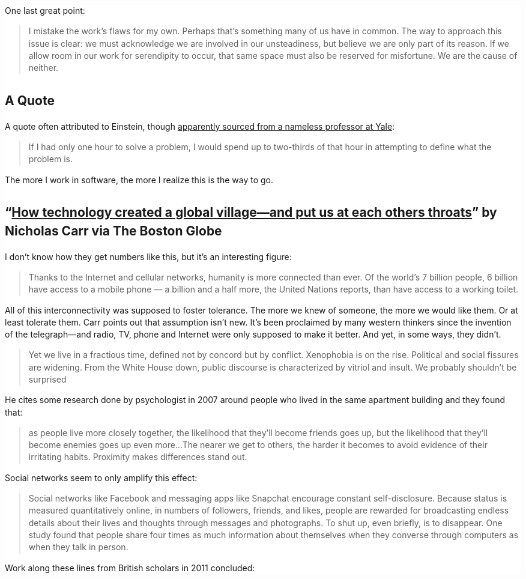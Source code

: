 One last great point:

> I mistake the work’s flaws for my own. Perhaps that’s something many of us have in common. The way to approach this issue is clear: we must acknowledge we are involved in our unsteadiness, but believe we are only part of its reason. If we allow room in our work for serendipity to occur, that same space must also be reserved for misfortune. We are the cause of neither.

## A Quote

A quote often attributed to Einstein, though [apparently sourced  from a nameless professor at Yale](http://quoteinvestigator.com/2014/05/22/solve/): 
 
> If I had only one hour to solve a problem, I would spend up to two-thirds of that hour in attempting to define what the problem is.

The more I work in software, the more I realize this is the way to go.

## “[How technology created a global village—and put us at each others throats](https://www.bostonglobe.com/ideas/2017/04/21/how-technology-created-global-village-and-put-each-other-throats/pu7MyoAkdyVComb9aKyu6K/story.html)” by Nicholas Carr via The Boston Globe

I don’t know how they get numbers like this, but it’s an interesting figure:

> Thanks to the Internet and cellular networks, humanity is more connected than ever. Of the world’s 7 billion people, 6 billion have access to a mobile phone — a billion and a half more, the United Nations reports, than have access to a working toilet. 

All of this interconnectivity was supposed to foster tolerance. The more we knew of someone, the more we would like them. Or at least tolerate them. Carr points out that assumption isn’t new. It’s been proclaimed by many western thinkers since the invention of the telegraph—and radio, TV, phone and Internet were only supposed to make it better. And yet, in some ways, they didn’t. 

> Yet we live in a fractious time, defined not by concord but by conflict. Xenophobia is on the rise. Political and social fissures are widening. From the White House down, public discourse is characterized by vitriol and insult. We probably shouldn’t be surprised

He cites some research done by psychologist in 2007 around people who lived in the same apartment building and they found that:

>  as people live more closely together, the likelihood that they’ll become friends goes up, but the likelihood that they’ll become enemies goes up even more...The nearer we get to others, the harder it becomes to avoid evidence of their irritating habits. Proximity makes differences stand out.

Social networks seem to only amplify this effect:

> Social networks like Facebook and messaging apps like Snapchat encourage constant self-disclosure. Because status is measured quantitatively online, in numbers of followers, friends, and likes, people are rewarded for broadcasting endless details about their lives and thoughts through messages and photographs. To shut up, even briefly, is to disappear. One study found that people share four times as much information about themselves when they converse through computers as when they talk in person.

Work along these lines from British scholars in 2011 concluded:
